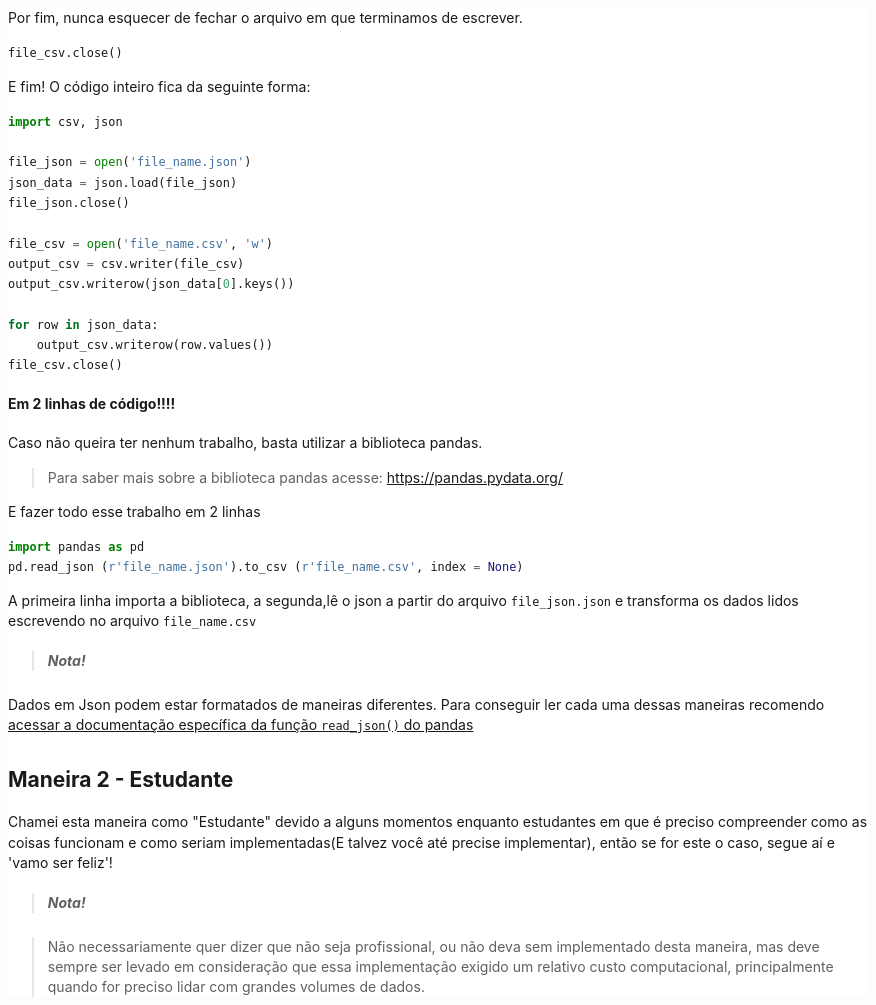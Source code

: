 Por fim, nunca esquecer de fechar o arquivo em que terminamos de escrever.

```python
file_csv.close()
```

E fim! O código inteiro fica da seguinte forma:

```python
import csv, json

file_json = open('file_name.json')
json_data = json.load(file_json)
file_json.close()

file_csv = open('file_name.csv', 'w')
output_csv = csv.writer(file_csv)
output_csv.writerow(json_data[0].keys())

for row in json_data:
    output_csv.writerow(row.values())
file_csv.close()
```

#### Em 2 linhas de código!!!!

Caso não queira ter nenhum trabalho, basta utilizar a biblioteca pandas.


> Para saber mais sobre a biblioteca pandas acesse: <https://pandas.pydata.org/>



E fazer todo esse trabalho em 2 linhas 

```python
import pandas as pd
pd.read_json (r'file_name.json').to_csv (r'file_name.csv', index = None)
```

A primeira linha importa a biblioteca, a segunda,lê o json a partir do arquivo `file_json.json` e transforma os dados lidos escrevendo no arquivo `file_name.csv`


> ##### Nota! 
Dados em Json podem estar formatados de maneiras diferentes. Para conseguir ler cada uma dessas maneiras recomendo [acessar a documentação específica da função `read_json()` do pandas](https://pandas.pydata.org/pandas-docs/stable/reference/api/pandas.read_json.html)


## Maneira 2 - Estudante 

Chamei esta maneira como "Estudante" devido a alguns momentos enquanto estudantes em que é preciso compreender como as coisas funcionam e como seriam implementadas(E talvez você até precise implementar), então se for este o caso, segue aí e 'vamo ser feliz'!

> ##### Nota!

> Não necessariamente quer dizer que não seja profissional, ou não deva sem implementado desta maneira, mas deve sempre ser levado em consideração que essa implementação exigido um relativo custo computacional, principalmente quando for preciso lidar com grandes volumes de dados.
